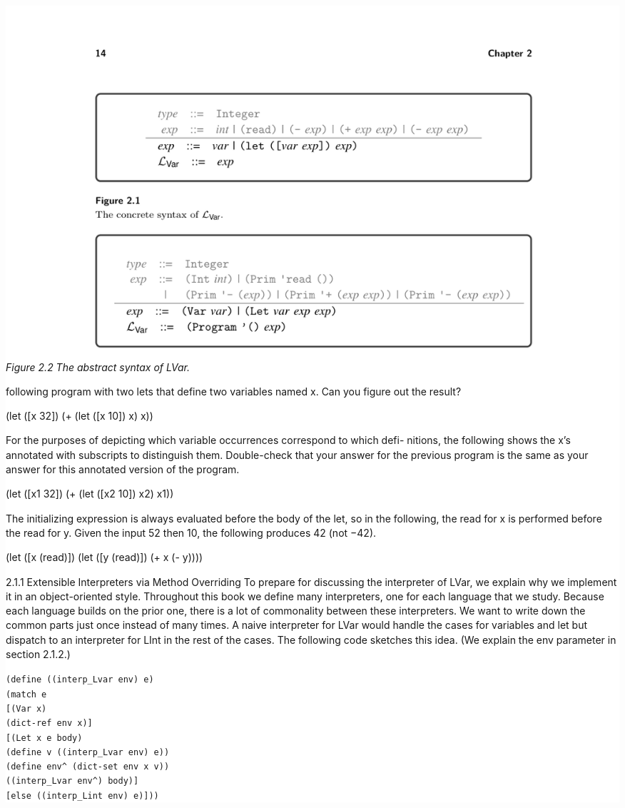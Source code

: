 ![Figure 2.2 The abstract...](images/page_28_vector_292.png)
*Figure 2.2 The abstract syntax of LVar.*

following program with two lets that define two variables named x. Can you figure out the result?

(let ([x 32]) (+ (let ([x 10]) x) x))

For the purposes of depicting which variable occurrences correspond to which defi- nitions, the following shows the x’s annotated with subscripts to distinguish them. Double-check that your answer for the previous program is the same as your answer for this annotated version of the program.

(let ([x1 32]) (+ (let ([x2 10]) x2) x1))

The initializing expression is always evaluated before the body of the let, so in the following, the read for x is performed before the read for y. Given the input 52 then 10, the following produces 42 (not −42).

(let ([x (read)]) (let ([y (read)]) (+ x (- y))))

2.1.1 Extensible Interpreters via Method Overriding To prepare for discussing the interpreter of LVar, we explain why we implement it in an object-oriented style. Throughout this book we define many interpreters, one for each language that we study. Because each language builds on the prior one, there is a lot of commonality between these interpreters. We want to write down the common parts just once instead of many times. A naive interpreter for LVar would handle the cases for variables and let but dispatch to an interpreter for LInt in the rest of the cases. The following code sketches this idea. (We explain the env parameter in section 2.1.2.)

```
(define ((interp_Lvar env) e)
(match e
[(Var x)
(dict-ref env x)]
[(Let x e body)
(define v ((interp_Lvar env) e))
(define env^ (dict-set env x v))
((interp_Lvar env^) body)]
[else ((interp_Lint env) e)]))
```
